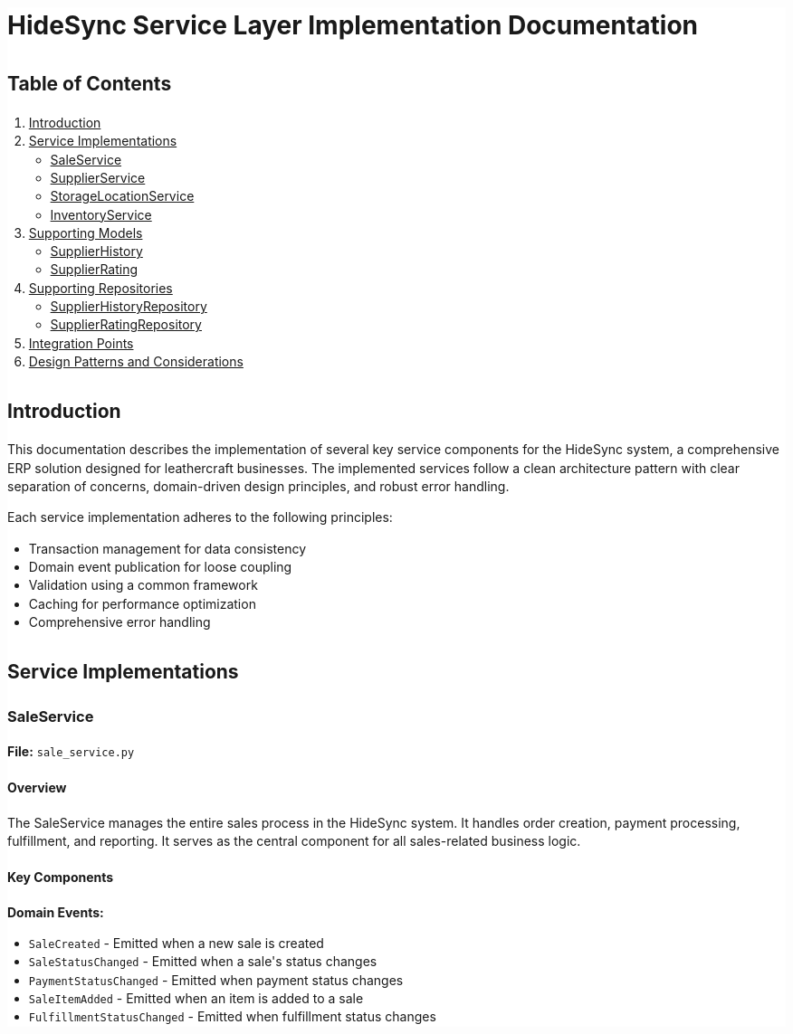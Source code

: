 # HideSync Service Layer Implementation Documentation

## Table of Contents
1. [Introduction](#introduction)
2. [Service Implementations](#service-implementations)
   - [SaleService](#saleservice)
   - [SupplierService](#supplierservice)
   - [StorageLocationService](#storagelocationservice)
   - [InventoryService](#inventoryservice)
3. [Supporting Models](#supporting-models)
   - [SupplierHistory](#supplierhistory)
   - [SupplierRating](#supplierrating)
4. [Supporting Repositories](#supporting-repositories)
   - [SupplierHistoryRepository](#supplierhistoryrepository)
   - [SupplierRatingRepository](#supplierratingrepository)
5. [Integration Points](#integration-points)
6. [Design Patterns and Considerations](#design-patterns-and-considerations)

## Introduction

This documentation describes the implementation of several key service components for the HideSync system, a comprehensive ERP solution designed for leathercraft businesses. The implemented services follow a clean architecture pattern with clear separation of concerns, domain-driven design principles, and robust error handling.

Each service implementation adheres to the following principles:
- Transaction management for data consistency
- Domain event publication for loose coupling
- Validation using a common framework
- Caching for performance optimization
- Comprehensive error handling

## Service Implementations

### SaleService

**File:** `sale_service.py`

#### Overview
The SaleService manages the entire sales process in the HideSync system. It handles order creation, payment processing, fulfillment, and reporting. It serves as the central component for all sales-related business logic.

#### Key Components

**Domain Events:**
- `SaleCreated` - Emitted when a new sale is created
- `SaleStatusChanged` - Emitted when a sale's status changes
- `PaymentStatusChanged` - Emitted when payment status changes
- `SaleItemAdded` - Emitted when an item is added to a sale
- `FulfillmentStatusChanged` - Emitted when fulfillment status changes

